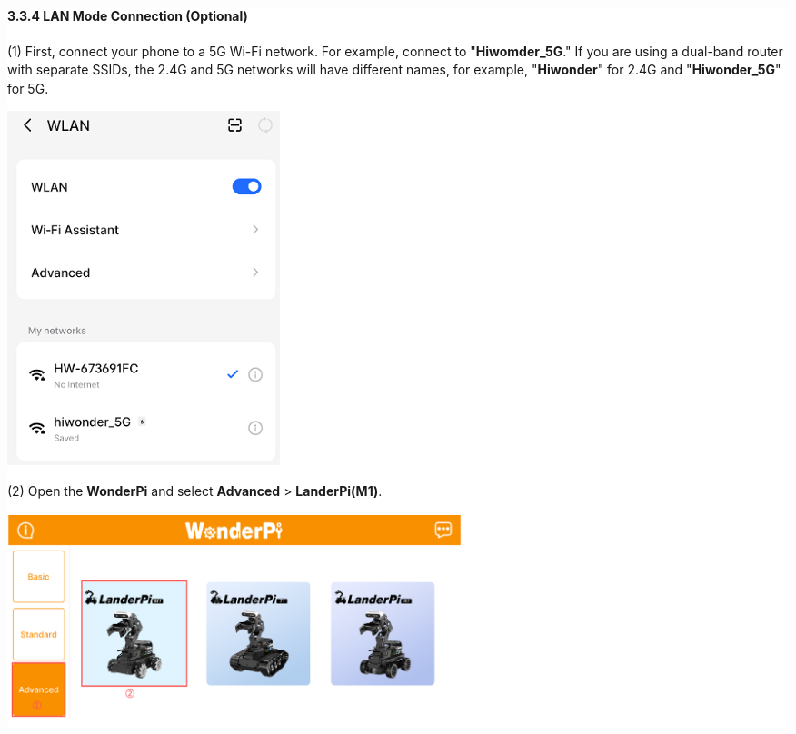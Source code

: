 #### 3.3.4 LAN Mode Connection (Optional)

(1) First, connect your phone to a 5G Wi-Fi network. For example, connect to "**Hiwomder_5G**." If you are using a dual-band router with separate SSIDs, the 2.4G and 5G networks will have different names, for example, "**Hiwonder**" for 2.4G and "**Hiwonder_5G**" for 5G.

<img src="../_static/media/chapter_1/section_1/media/image34.png" style="width:300px" class="common_img"/>

(2) Open the **WonderPi** and select **Advanced** \> **LanderPi(M1)**.

<img src="../_static/media/chapter_1/section_1/media/image25.png" style="width:500px" class="common_img"/>
